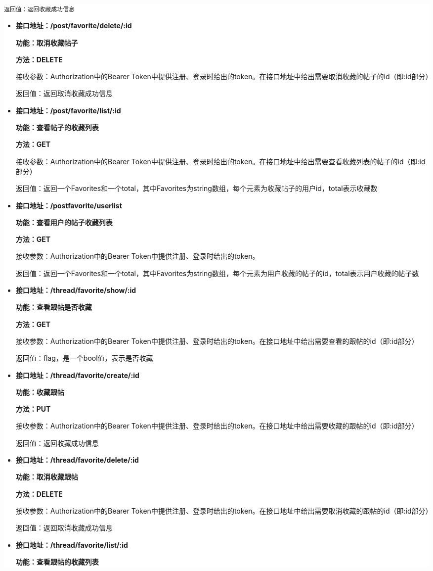    返回值：返回收藏成功信息

  - **接口地址：/post/favorite/delete/:id**

    **功能：取消收藏帖子**

    **方法：DELETE**

    接收参数：Authorization中的Bearer Token中提供注册、登录时给出的token。在接口地址中给出需要取消收藏的帖子的id（即:id部分）

    返回值：返回取消收藏成功信息

  - **接口地址：/post/favorite/list/:id**

    **功能：查看帖子的收藏列表**

    **方法：GET**

    接收参数：Authorization中的Bearer Token中提供注册、登录时给出的token。在接口地址中给出需要查看收藏列表的帖子的id（即:id部分）

    返回值：返回一个Favorites和一个total，其中Favorites为string数组，每个元素为收藏帖子的用户id，total表示收藏数

  - **接口地址：/postfavorite/userlist**

    **功能：查看用户的帖子收藏列表**

    **方法：GET**

    接收参数：Authorization中的Bearer Token中提供注册、登录时给出的token。

    返回值：返回一个Favorites和一个total，其中Favorites为string数组，每个元素为用户收藏的帖子的id，total表示用户收藏的帖子数

  - **接口地址：/thread/favorite/show/:id**

    **功能：查看跟帖是否收藏**

    **方法：GET**

    接收参数：Authorization中的Bearer Token中提供注册、登录时给出的token。在接口地址中给出需要查看的跟帖的id（即:id部分）

    返回值：flag，是一个bool值，表示是否收藏

  - **接口地址：/thread/favorite/create/:id**

    **功能：收藏跟帖**

    **方法：PUT**

    接收参数：Authorization中的Bearer Token中提供注册、登录时给出的token。在接口地址中给出需要收藏的跟帖的id（即:id部分）

    返回值：返回收藏成功信息

  - **接口地址：/thread/favorite/delete/:id**

    **功能：取消收藏跟帖**

    **方法：DELETE**

    接收参数：Authorization中的Bearer Token中提供注册、登录时给出的token。在接口地址中给出需要取消收藏的跟帖的id（即:id部分）

    返回值：返回取消收藏成功信息

  - **接口地址：/thread/favorite/list/:id**

    **功能：查看跟帖的收藏列表**
